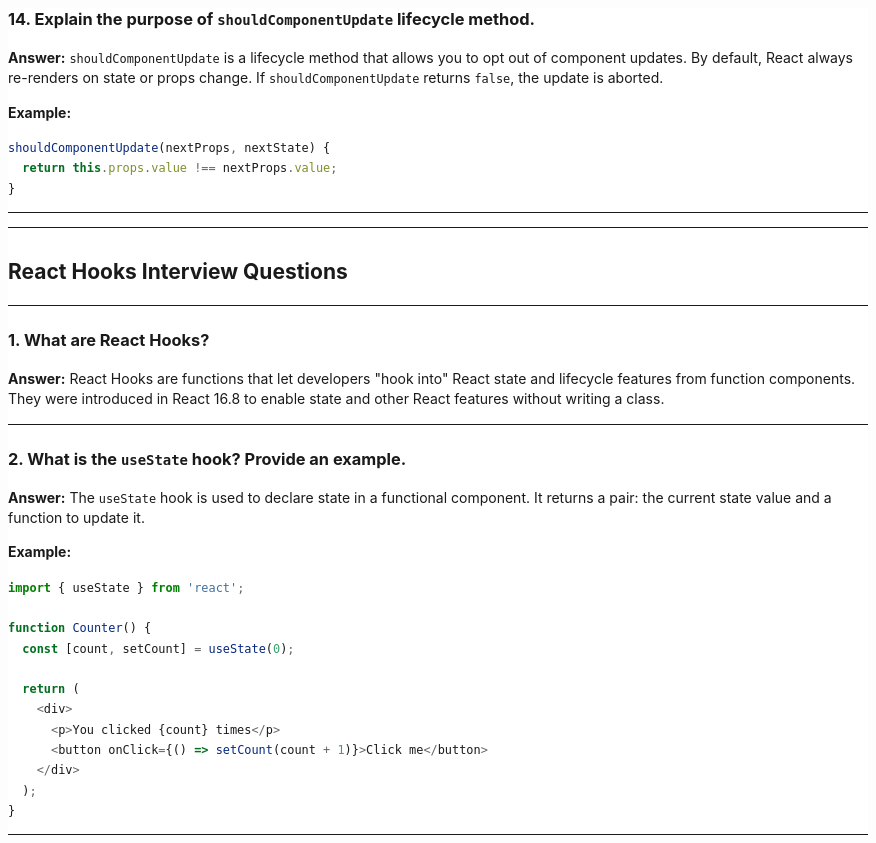 
### 14. Explain the purpose of `shouldComponentUpdate` lifecycle method.

**Answer:** 
`shouldComponentUpdate` is a lifecycle method that allows you to opt out of component updates. By default, React always re-renders on state or props change. If `shouldComponentUpdate` returns `false`, the update is aborted.

**Example:**
```javascript
shouldComponentUpdate(nextProps, nextState) {
  return this.props.value !== nextProps.value;
}
```

---

---

## React Hooks Interview Questions

---

### 1. What are React Hooks?

**Answer:** React Hooks are functions that let developers "hook into" React state and lifecycle features from function components. They were introduced in React 16.8 to enable state and other React features without writing a class.

---

### 2. What is the `useState` hook? Provide an example.

**Answer:** 
The `useState` hook is used to declare state in a functional component. It returns a pair: the current state value and a function to update it.

**Example:**
```javascript
import { useState } from 'react';

function Counter() {
  const [count, setCount] = useState(0);

  return (
    <div>
      <p>You clicked {count} times</p>
      <button onClick={() => setCount(count + 1)}>Click me</button>
    </div>
  );
}
```

---